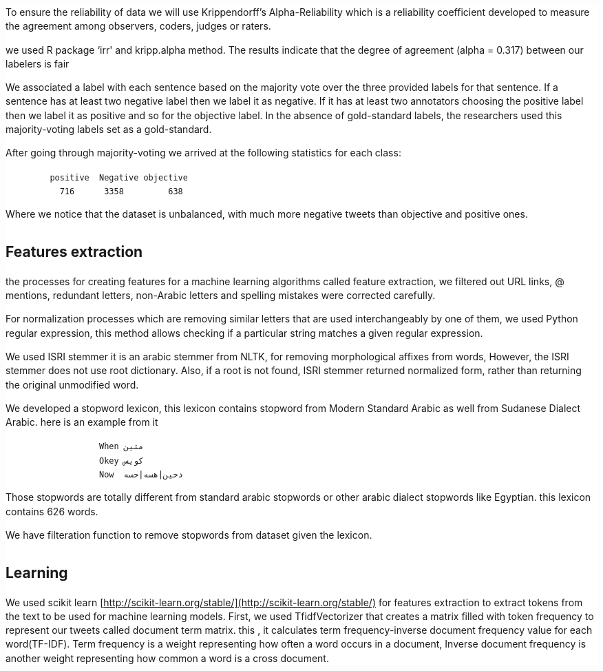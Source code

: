   To ensure the reliability of data we will use Krippendorff’s Alpha-Reliability which is a reliability coefficient developed to measure the agreement among observers, coders, judges or raters. 
        
we used R package ‘irr' and kripp.alpha method. The results indicate that the degree of agreement (alpha = 0.317) between our labelers is fair
           



 We associated a label with each sentence based on the majority vote over the three provided labels for that sentence. If a sentence has at least two  negative label then we label it as negative. If it has at least two annotators choosing the positive label then we
 label it as positive and so for the objective label. In the absence of gold-standard labels, the researchers used this majority-voting labels set as a gold-standard.

 After going through majority-voting we arrived at the following statistics for each class:
            
             positive  Negative objective 
               716      3358         638

Where we notice that the dataset is unbalanced, with much more negative tweets than objective and positive ones.
             
## Features extraction ##
 the processes for creating  features for a machine learning algorithms called feature extraction, we filtered out URL links, @ mentions, redundant letters, non-Arabic letters and spelling mistakes were corrected carefully.

   For normalization processes which are removing similar letters that are used interchangeably by one of them, we used Python regular expression, this method allows checking if a particular string matches a given regular expression. 

  We used ISRI stemmer it is an arabic stemmer from NLTK, for removing morphological affixes from words, However, the ISRI stemmer does not use root dictionary. Also, if a root is not found, ISRI stemmer returned normalized form, rather than returning the original unmodified word. 

 We developed a stopword lexicon, this lexicon contains stopword from Modern Standard Arabic as well from Sudanese Dialect Arabic.
 here is an example from it
                       
                       When متين
                       Okey كويس
                       Now  دحين|هسه|حسه
       
Those stopwords are totally different from standard arabic stopwords or other arabic dialect stopwords like Egyptian. this lexicon contains 626 words.

We have filteration function to remove stopwords from dataset given the lexicon.

## Learning ##
   We used scikit learn [http://scikit-learn.org/stable/](http://scikit-learn.org/stable/) for features extraction to extract tokens from the text to be used for machine learning models. First, we used TfidfVectorizer that creates a matrix filled with token frequency to represent our tweets called document term matrix. this , it calculates term frequency-inverse document frequency value for each word(TF-IDF). Term frequency is a weight representing how often a word occurs in a document, Inverse document frequency is another weight representing how common a word is a cross document. 
  